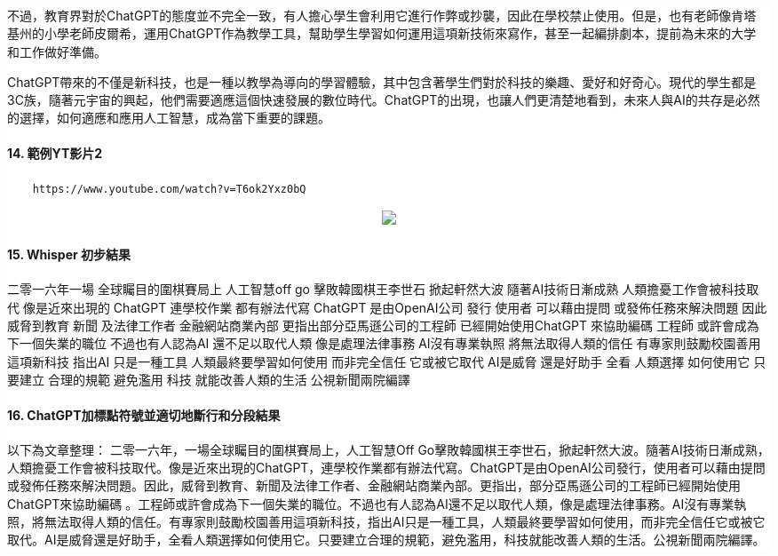 不過，教育界對於ChatGPT的態度並不完全一致，有人擔心學生會利用它進行作弊或抄襲，因此在學校禁止使用。但是，也有老師像肯塔 基州的小學老師皮爾希，運用ChatGPT作為教學工具，幫助學生學習如何運用這項新技術來寫作，甚至一起編排劇本，提前為未來的大学 和工作做好準備。

ChatGPT帶來的不僅是新科技，也是一種以教學為導向的學習體驗，其中包含著學生們對於科技的樂趣、愛好和好奇心。現代的學生都是3C族，隨著元宇宙的興起，他們需要適應這個快速發展的數位時代。ChatGPT的出現，也讓人們更清楚地看到，未來人與AI的共存是必然的選擇，如何適應和應用人工智慧，成為當下重要的課題。


#### 14. 範例YT影片2

        https://www.youtube.com/watch?v=T6ok2Yxz0bQ

<div align="center">
  <img src="demo/demo_m10.png" width="600"/>
</div>

#### 15. Whisper 初步結果

二零一六年一場 全球矚目的圍棋賽局上 人工智慧off go 擊敗韓國棋王李世石 掀起軒然大波 隨著AI技術日漸成熟 人類擔憂工作會被科技取代 像是近來出現的 ChatGPT 連學校作業 都有辦法代寫 ChatGPT 是由OpenAI公司 發行 使用者 可以藉由提問 或發佈任務來解決問題 因此威脅到教育 新聞 及法律工作者 金融網站商業內部 更指出部分亞馬遜公司的工程師 已經開始使用ChatGPT 來協助編碼 工程師 或許會成為下一個失業的職位 不過也有人認為AI 還不足以取代人類 像是處理法律事務 AI沒有專業執照 將無法取得人類的信任 有專家則鼓勵校園善用 這項新科技 指出AI 只是一種工具 人類最終要學習如何使用 而非完全信任 它或被它取代 AI是威脅 還是好助手 全看 人類選擇 如何使用它 只要建立 合理的規範 避免濫用 科技 就能改善人類的生活 公視新聞兩院編譯

#### 16. ChatGPT加標點符號並適切地斷行和分段結果

以下為文章整理：
二零一六年，一場全球矚目的圍棋賽局上，人工智慧Off Go擊敗韓國棋王李世石，掀起軒然大波。隨著AI技術日漸成熟，人類擔憂工作會被科技取代。像是近來出現的ChatGPT，連學校作業都有辦法代寫。ChatGPT是由OpenAI公司發行，使用者可以藉由提問或發佈任務來解決問題。因此，威脅到教育、新聞及法律工作者、金融網站商業內部。更指出，部分亞馬遜公司的工程師已經開始使用ChatGPT來協助編碼 。工程師或許會成為下一個失業的職位。不過也有人認為AI還不足以取代人類，像是處理法律事務。AI沒有專業執照，將無法取得人類的信任。有專家則鼓勵校園善用這項新科技，指出AI只是一種工具，人類最終要學習如何使用，而非完全信任它或被它取代。AI是威脅還是好助手，全看人類選擇如何使用它。只要建立合理的規範，避免濫用，科技就能改善人類的生活。公視新聞兩院編譯。



